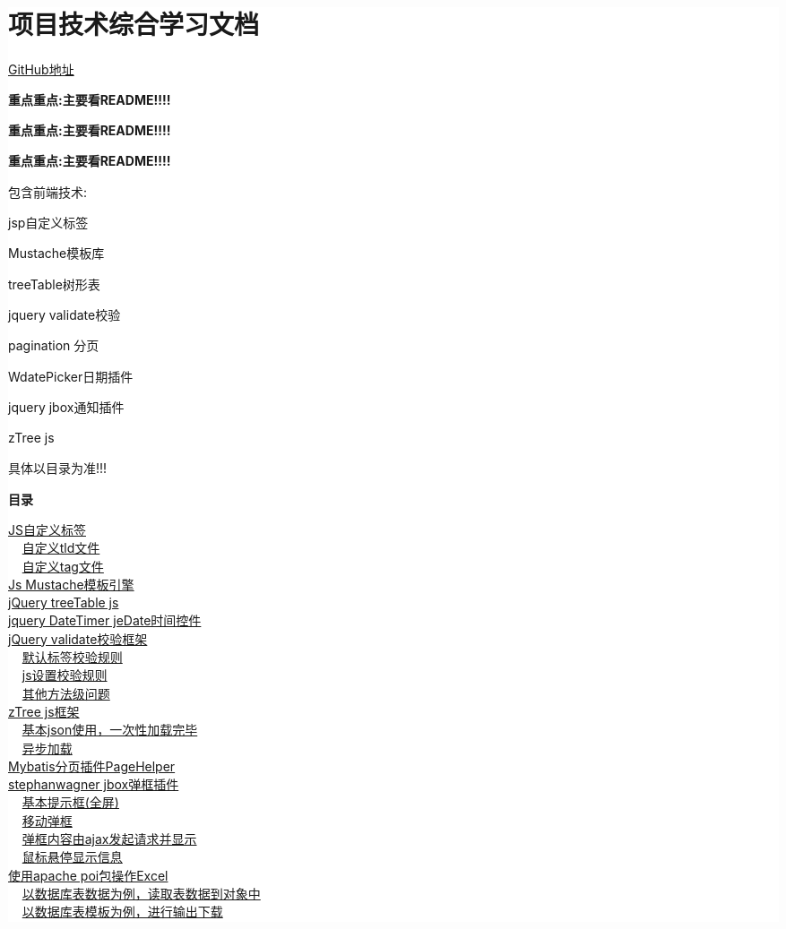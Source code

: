 # 项目技术综合学习文档

[GitHub地址](https://github.com/markofrain/synthesis)

**重点重点:主要看README!!!!**

**重点重点:主要看README!!!!**

**重点重点:主要看README!!!!**


包含前端技术:

jsp自定义标签

Mustache模板库

treeTable树形表

jquery validate校验

pagination 分页

WdatePicker日期插件

jquery jbox通知插件

zTree js

具体以目录为准!!!


**目录**

<a href="#a1">JS自定义标签</a><br/>
&nbsp;&nbsp;&nbsp;&nbsp;<a href="#a2">自定义tld文件</a><br/>
&nbsp;&nbsp;&nbsp;&nbsp;<a href="#a3">自定义tag文件</a><br/>
<a href="#b1">Js Mustache模板引擎</a><br/>
<a href="#c1">jQuery treeTable js</a><br/>
<a href="#d1">jquery DateTimer jeDate时间控件</a><br/>
<a href="#e1">jQuery validate校验框架</a><br/>
&nbsp;&nbsp;&nbsp;&nbsp;<a href="#e2">默认标签校验规则</a><br/>
&nbsp;&nbsp;&nbsp;&nbsp;<a href="#e3">js设置校验规则</a><br/>
&nbsp;&nbsp;&nbsp;&nbsp;<a href="#e4">其他方法级问题</a><br/>
<a href="#f1">zTree js框架</a><br/>
&nbsp;&nbsp;&nbsp;&nbsp;<a href="#f2">基本json使用，一次性加载完毕</a><br/>
&nbsp;&nbsp;&nbsp;&nbsp;<a href="#f3">异步加载</a><br/>
<a href="#g1">Mybatis分页插件PageHelper</a><br/>
<a href="#h1">stephanwagner jbox弹框插件</a><br/>
&nbsp;&nbsp;&nbsp;&nbsp;<a href="#h2">基本提示框(全屏)</a><br/>
&nbsp;&nbsp;&nbsp;&nbsp;<a href="#h3">移动弹框</a><br/>
&nbsp;&nbsp;&nbsp;&nbsp;<a href="#h4">弹框内容由ajax发起请求并显示</a><br/>
&nbsp;&nbsp;&nbsp;&nbsp;<a href="#h5">鼠标悬停显示信息</a><br/>
<a href="#i1">使用apache poi包操作Excel</a><br/>
&nbsp;&nbsp;&nbsp;&nbsp;<a href="#i2">以数据库表数据为例，读取表数据到对象中</a><br/>
&nbsp;&nbsp;&nbsp;&nbsp;<a href="#i3">以数据库表模板为例，进行输出下载</a><br/>

